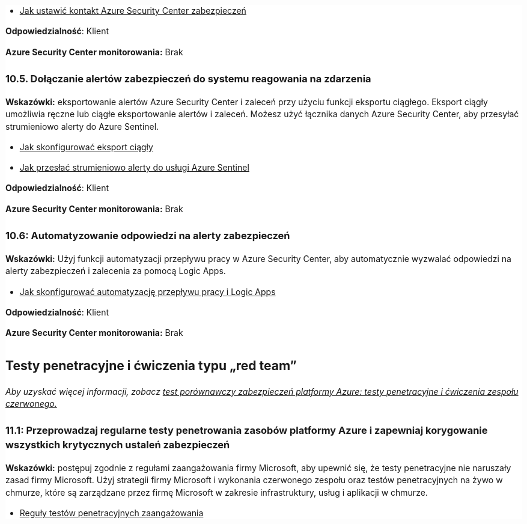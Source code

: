 - [Jak ustawić kontakt Azure Security Center zabezpieczeń](../security-center/security-center-provide-security-contact-details.md)

**Odpowiedzialność**: Klient

**Azure Security Center monitorowania:** Brak

### <a name="105-incorporate-security-alerts-into-your-incident-response-system"></a>10.5. Dołączanie alertów zabezpieczeń do systemu reagowania na zdarzenia

**Wskazówki:** eksportowanie alertów Azure Security Center i zaleceń przy użyciu funkcji eksportu ciągłego. Eksport ciągły umożliwia ręczne lub ciągłe eksportowanie alertów i zaleceń. Możesz użyć łącznika danych Azure Security Center, aby przesyłać strumieniowo alerty do Azure Sentinel.

- [Jak skonfigurować eksport ciągły](../security-center/continuous-export.md)

- [Jak przesłać strumieniowo alerty do usługi Azure Sentinel](../sentinel/connect-azure-security-center.md)

**Odpowiedzialność**: Klient

**Azure Security Center monitorowania:** Brak

### <a name="106-automate-the-response-to-security-alerts"></a>10.6: Automatyzowanie odpowiedzi na alerty zabezpieczeń

**Wskazówki:** Użyj funkcji automatyzacji przepływu pracy w Azure Security Center, aby automatycznie wyzwalać odpowiedzi na alerty zabezpieczeń i zalecenia za pomocą Logic Apps.

- [Jak skonfigurować automatyzację przepływu pracy i Logic Apps](../security-center/workflow-automation.md)

**Odpowiedzialność**: Klient

**Azure Security Center monitorowania:** Brak

## <a name="penetration-tests-and-red-team-exercises"></a>Testy penetracyjne i ćwiczenia typu „red team”

*Aby uzyskać więcej informacji, zobacz [test porównawczy zabezpieczeń platformy Azure: testy penetracyjne i ćwiczenia zespołu czerwonego.](../security/benchmarks/security-control-penetration-tests-red-team-exercises.md)*

### <a name="111-conduct-regular-penetration-testing-of-your-azure-resources-and-ensure-remediation-of-all-critical-security-findings"></a>11.1: Przeprowadzaj regularne testy penetrowania zasobów platformy Azure i zapewniaj korygowanie wszystkich krytycznych ustaleń zabezpieczeń

**Wskazówki:** postępuj zgodnie z regułami zaangażowania firmy Microsoft, aby upewnić się, że testy penetracyjne nie naruszały zasad firmy Microsoft. Użyj strategii firmy Microsoft i wykonania czerwonego zespołu oraz testów penetracyjnych na żywo w chmurze, które są zarządzane przez firmę Microsoft w zakresie infrastruktury, usług i aplikacji w chmurze.

- [Reguły testów penetracyjnych zaangażowania](https://www.microsoft.com/msrc/pentest-rules-of-engagement?rtc=1)
